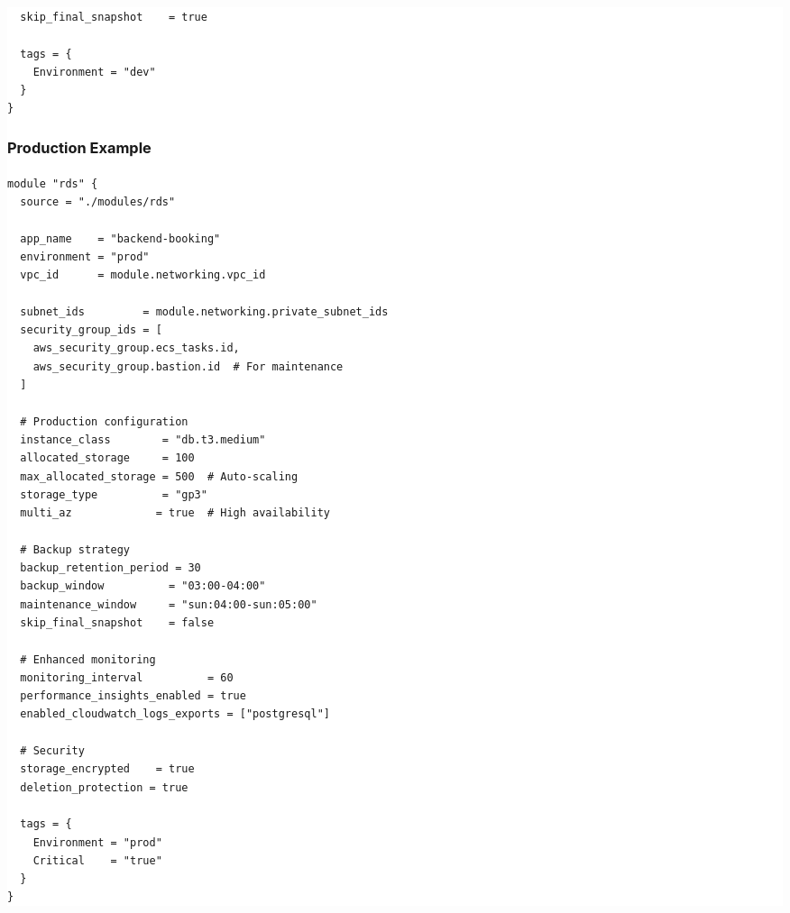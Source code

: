 ```hcl
  skip_final_snapshot    = true
  
  tags = {
    Environment = "dev"
  }
}
```

### Production Example

```hcl
module "rds" {
  source = "./modules/rds"

  app_name    = "backend-booking"
  environment = "prod"
  vpc_id      = module.networking.vpc_id
  
  subnet_ids         = module.networking.private_subnet_ids
  security_group_ids = [
    aws_security_group.ecs_tasks.id,
    aws_security_group.bastion.id  # For maintenance
  ]
  
  # Production configuration
  instance_class        = "db.t3.medium"
  allocated_storage     = 100
  max_allocated_storage = 500  # Auto-scaling
  storage_type          = "gp3"
  multi_az             = true  # High availability
  
  # Backup strategy
  backup_retention_period = 30
  backup_window          = "03:00-04:00"
  maintenance_window     = "sun:04:00-sun:05:00"
  skip_final_snapshot    = false
  
  # Enhanced monitoring
  monitoring_interval          = 60
  performance_insights_enabled = true
  enabled_cloudwatch_logs_exports = ["postgresql"]
  
  # Security
  storage_encrypted    = true
  deletion_protection = true
  
  tags = {
    Environment = "prod"
    Critical    = "true"
  }
}
```
